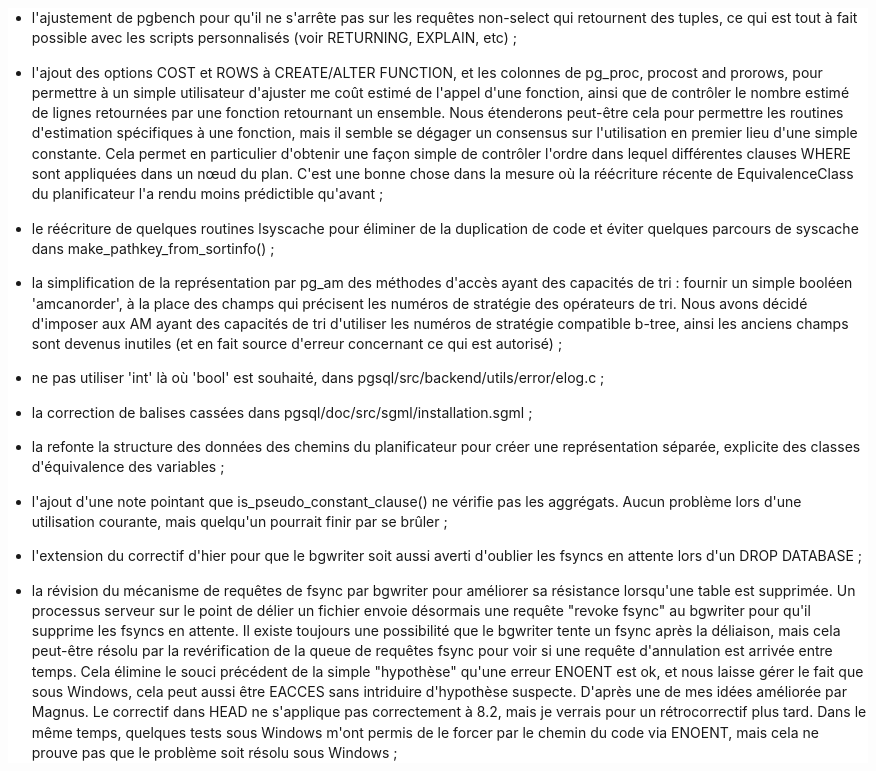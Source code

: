 <ul>

<li>

l'ajustement de pgbench pour qu'il ne s'arrête pas sur les requêtes non-select qui retournent des tuples, ce qui est tout à fait possible avec les scripts personnalisés (voir RETURNING, EXPLAIN, etc)&nbsp;;</li>

<li>

l'ajout des options COST et ROWS à CREATE/ALTER FUNCTION, et les colonnes de pg_proc, procost and prorows, pour permettre à un simple utilisateur d'ajuster me coût estimé de l'appel d'une fonction, ainsi que de contrôler le nombre estimé de lignes retournées par une fonction retournant un ensemble. Nous étenderons peut-être cela pour permettre les routines d'estimation spécifiques à une fonction, mais il semble se dégager un consensus sur l'utilisation en premier lieu d'une simple constante. Cela permet en particulier d'obtenir une façon simple de contrôler l'ordre dans lequel différentes clauses WHERE sont appliquées dans un nœud du plan. C'est une bonne chose dans la mesure où la réécriture récente de EquivalenceClass du planificateur l'a rendu moins prédictible qu'avant&nbsp;;</li>

<li>

le réécriture de quelques routines lsyscache pour éliminer de la duplication de code et éviter quelques parcours de syscache dans make_pathkey_from_sortinfo()&nbsp;;</li>

<li>

la simplification de la représentation par pg_am des méthodes d'accès ayant des capacités de tri&nbsp;: fournir un simple booléen 'amcanorder', à la place des champs qui précisent les numéros de stratégie des opérateurs de tri. Nous avons décidé d'imposer aux AM ayant des capacités de tri d'utiliser les numéros de stratégie compatible b-tree, ainsi les anciens champs sont devenus inutiles (et en fait source d'erreur concernant ce qui est autorisé)&nbsp;;</li>

<li>

ne pas utiliser 'int' là où 'bool' est souhaité, dans pgsql/src/backend/utils/error/elog.c&nbsp;;</li>

<li>

la correction de balises cassées dans pgsql/doc/src/sgml/installation.sgml&nbsp;;</li>

<li>

la refonte la structure des données des chemins du planificateur pour créer une représentation séparée, explicite des classes d'équivalence des variables&nbsp;;</li>

<li>

l'ajout d'une note pointant que is_pseudo_constant_clause() ne vérifie pas les aggrégats. Aucun problème lors d'une utilisation courante, mais quelqu'un pourrait finir par se brûler&nbsp;;</li>

<li>

l'extension du correctif d'hier pour que le bgwriter soit aussi averti d'oublier les fsyncs en attente lors d'un DROP DATABASE&nbsp;; </li>

<li>

la révision du mécanisme de requêtes de fsync par bgwriter pour améliorer sa résistance lorsqu'une table est supprimée. Un processus serveur sur le point de délier un fichier envoie désormais une requête "revoke fsync" au bgwriter pour qu'il supprime les fsyncs en attente. Il existe toujours une possibilité que le bgwriter tente un fsync après la déliaison, mais cela peut-être résolu par la revérification de la queue de requêtes fsync pour voir si une requête d'annulation est arrivée entre temps. Cela élimine le souci précédent de la simple "hypothèse" qu'une erreur ENOENT est ok, et nous laisse gérer le fait que sous Windows, cela peut aussi être EACCES sans intriduire d'hypothèse suspecte. D'après une de mes idées améliorée par Magnus. Le correctif dans HEAD ne s'applique pas correctement à 8.2, mais je verrais pour un rétrocorrectif plus tard. Dans le même temps, quelques tests sous Windows m'ont permis de le forcer par le chemin du code via ENOENT, mais cela ne prouve pas que le problème soit résolu sous Windows&nbsp;;</li>
